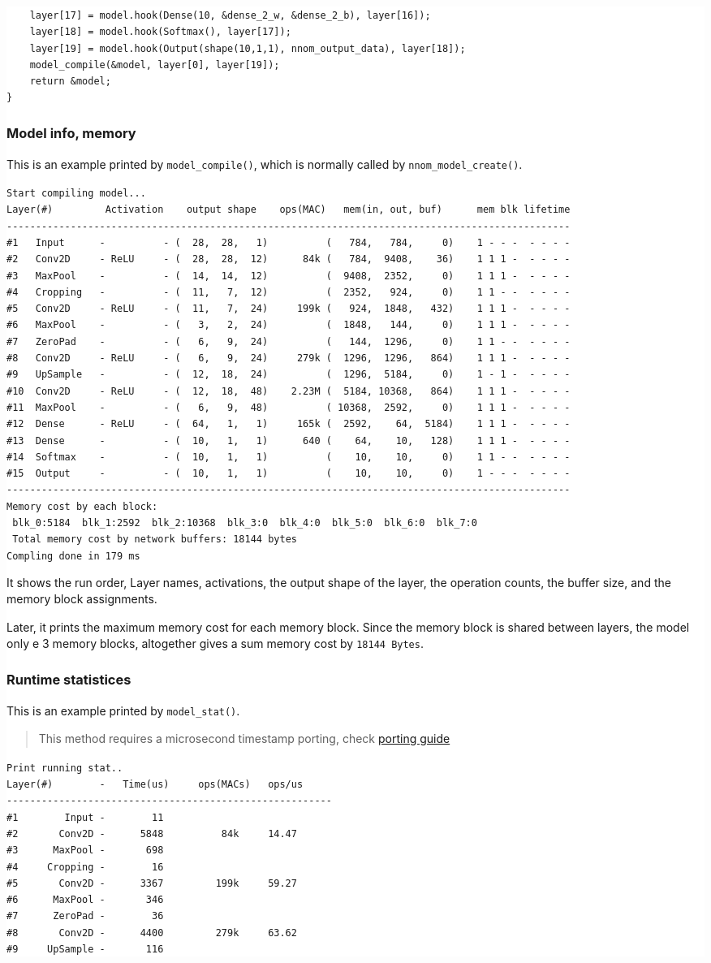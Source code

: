 ~~~
	layer[17] = model.hook(Dense(10, &dense_2_w, &dense_2_b), layer[16]);
	layer[18] = model.hook(Softmax(), layer[17]);
	layer[19] = model.hook(Output(shape(10,1,1), nnom_output_data), layer[18]);
	model_compile(&model, layer[0], layer[19]);
	return &model;
}
~~~

### Model info, memory 

This is an example printed by `model_compile()`, which is normally called by `nnom_model_create()`. 

~~~
Start compiling model...
Layer(#)         Activation    output shape    ops(MAC)   mem(in, out, buf)      mem blk lifetime
-------------------------------------------------------------------------------------------------
#1   Input      -          - (  28,  28,   1)          (   784,   784,     0)    1 - - -  - - - - 
#2   Conv2D     - ReLU     - (  28,  28,  12)      84k (   784,  9408,    36)    1 1 1 -  - - - - 
#3   MaxPool    -          - (  14,  14,  12)          (  9408,  2352,     0)    1 1 1 -  - - - - 
#4   Cropping   -          - (  11,   7,  12)          (  2352,   924,     0)    1 1 - -  - - - - 
#5   Conv2D     - ReLU     - (  11,   7,  24)     199k (   924,  1848,   432)    1 1 1 -  - - - - 
#6   MaxPool    -          - (   3,   2,  24)          (  1848,   144,     0)    1 1 1 -  - - - - 
#7   ZeroPad    -          - (   6,   9,  24)          (   144,  1296,     0)    1 1 - -  - - - - 
#8   Conv2D     - ReLU     - (   6,   9,  24)     279k (  1296,  1296,   864)    1 1 1 -  - - - - 
#9   UpSample   -          - (  12,  18,  24)          (  1296,  5184,     0)    1 - 1 -  - - - - 
#10  Conv2D     - ReLU     - (  12,  18,  48)    2.23M (  5184, 10368,   864)    1 1 1 -  - - - - 
#11  MaxPool    -          - (   6,   9,  48)          ( 10368,  2592,     0)    1 1 1 -  - - - - 
#12  Dense      - ReLU     - (  64,   1,   1)     165k (  2592,    64,  5184)    1 1 1 -  - - - - 
#13  Dense      -          - (  10,   1,   1)      640 (    64,    10,   128)    1 1 1 -  - - - - 
#14  Softmax    -          - (  10,   1,   1)          (    10,    10,     0)    1 1 - -  - - - - 
#15  Output     -          - (  10,   1,   1)          (    10,    10,     0)    1 - - -  - - - - 
-------------------------------------------------------------------------------------------------
Memory cost by each block:
 blk_0:5184  blk_1:2592  blk_2:10368  blk_3:0  blk_4:0  blk_5:0  blk_6:0  blk_7:0  
 Total memory cost by network buffers: 18144 bytes
Compling done in 179 ms

~~~

It shows the run order, Layer names, activations, the output shape of the layer, the operation counts, the buffer size, and the memory block assignments. 

Later, it prints the maximum memory cost for each memory block. Since the memory block is shared between layers, the model only 
e 3 memory blocks, altogether gives a sum memory cost by `18144 Bytes`. 

### Runtime statistices

This is an example printed by `model_stat()`.

> This method requires a microsecond timestamp porting, check [porting guide](Porting_and_Optimisation_Guide.md)

~~~
Print running stat..
Layer(#)        -   Time(us)     ops(MACs)   ops/us 
--------------------------------------------------------
#1        Input -        11                  
#2       Conv2D -      5848          84k     14.47
#3      MaxPool -       698                  
#4     Cropping -        16                  
#5       Conv2D -      3367         199k     59.27
#6      MaxPool -       346                  
#7      ZeroPad -        36                  
#8       Conv2D -      4400         279k     63.62
#9     UpSample -       116                  
~~~